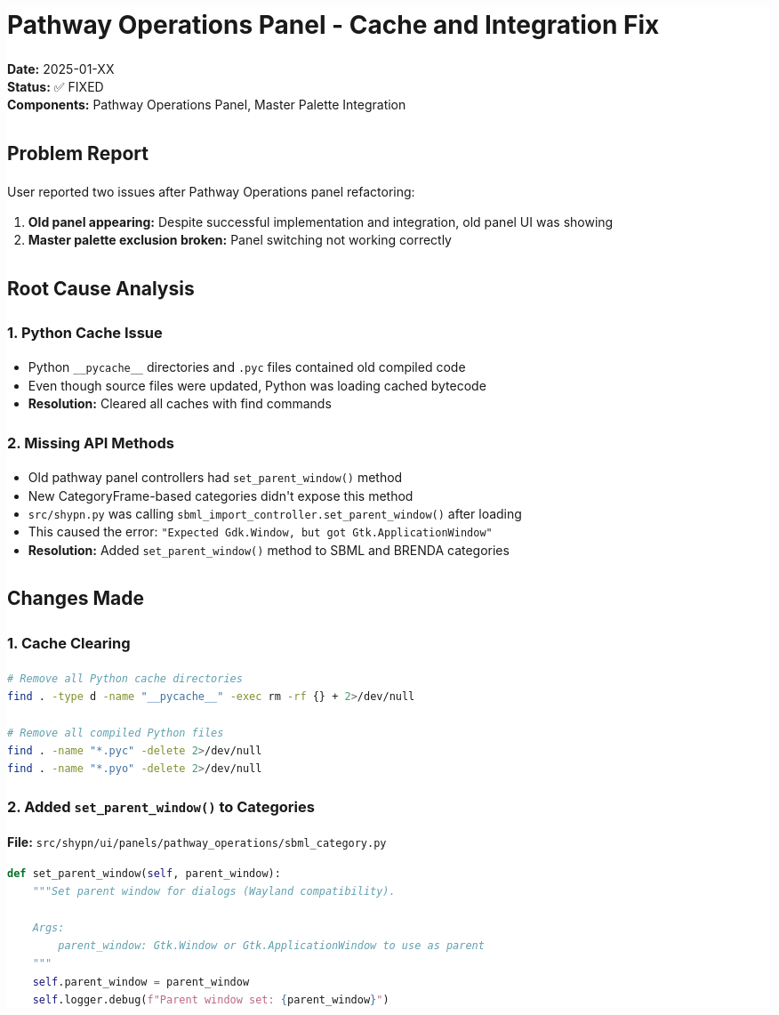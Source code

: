 # Pathway Operations Panel - Cache and Integration Fix

**Date:** 2025-01-XX  
**Status:** ✅ FIXED  
**Components:** Pathway Operations Panel, Master Palette Integration

## Problem Report

User reported two issues after Pathway Operations panel refactoring:
1. **Old panel appearing:** Despite successful implementation and integration, old panel UI was showing
2. **Master palette exclusion broken:** Panel switching not working correctly

## Root Cause Analysis

### 1. Python Cache Issue
- Python `__pycache__` directories and `.pyc` files contained old compiled code
- Even though source files were updated, Python was loading cached bytecode
- **Resolution:** Cleared all caches with find commands

### 2. Missing API Methods
- Old pathway panel controllers had `set_parent_window()` method
- New CategoryFrame-based categories didn't expose this method
- `src/shypn.py` was calling `sbml_import_controller.set_parent_window()` after loading
- This caused the error: `"Expected Gdk.Window, but got Gtk.ApplicationWindow"`
- **Resolution:** Added `set_parent_window()` method to SBML and BRENDA categories

## Changes Made

### 1. Cache Clearing
```bash
# Remove all Python cache directories
find . -type d -name "__pycache__" -exec rm -rf {} + 2>/dev/null

# Remove all compiled Python files
find . -name "*.pyc" -delete 2>/dev/null
find . -name "*.pyo" -delete 2>/dev/null
```

### 2. Added `set_parent_window()` to Categories

**File:** `src/shypn/ui/panels/pathway_operations/sbml_category.py`
```python
def set_parent_window(self, parent_window):
    """Set parent window for dialogs (Wayland compatibility).
    
    Args:
        parent_window: Gtk.Window or Gtk.ApplicationWindow to use as parent
    """
    self.parent_window = parent_window
    self.logger.debug(f"Parent window set: {parent_window}")
```
